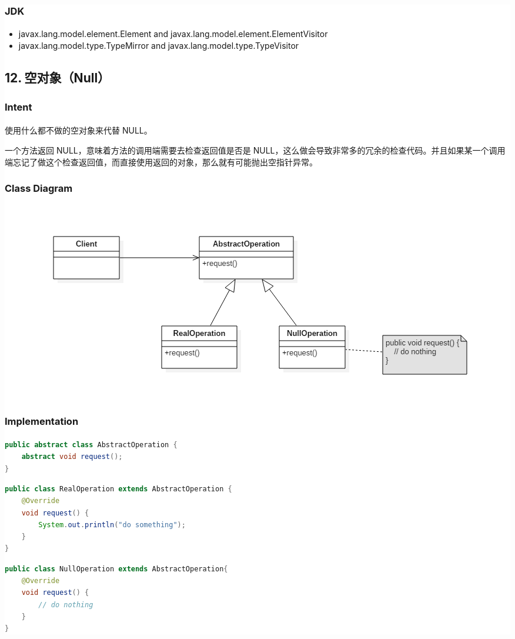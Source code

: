 ### JDK

- javax.lang.model.element.Element and javax.lang.model.element.ElementVisitor
- javax.lang.model.type.TypeMirror and javax.lang.model.type.TypeVisitor

## 12. 空对象（Null）

### Intent

使用什么都不做的空对象来代替 NULL。

一个方法返回 NULL，意味着方法的调用端需要去检查返回值是否是 NULL，这么做会导致非常多的冗余的检查代码。并且如果某一个调用端忘记了做这个检查返回值，而直接使用返回的对象，那么就有可能抛出空指针异常。

### Class Diagram

<div align="center"> <img src="pics//dd3b289c-d90e-44a6-a44c-4880517eb1de.png"/> </div><br>

### Implementation

```java
public abstract class AbstractOperation {
    abstract void request();
}
```

```java
public class RealOperation extends AbstractOperation {
    @Override
    void request() {
        System.out.println("do something");
    }
}
```

```java
public class NullOperation extends AbstractOperation{
    @Override
    void request() {
        // do nothing
    }
}
```
